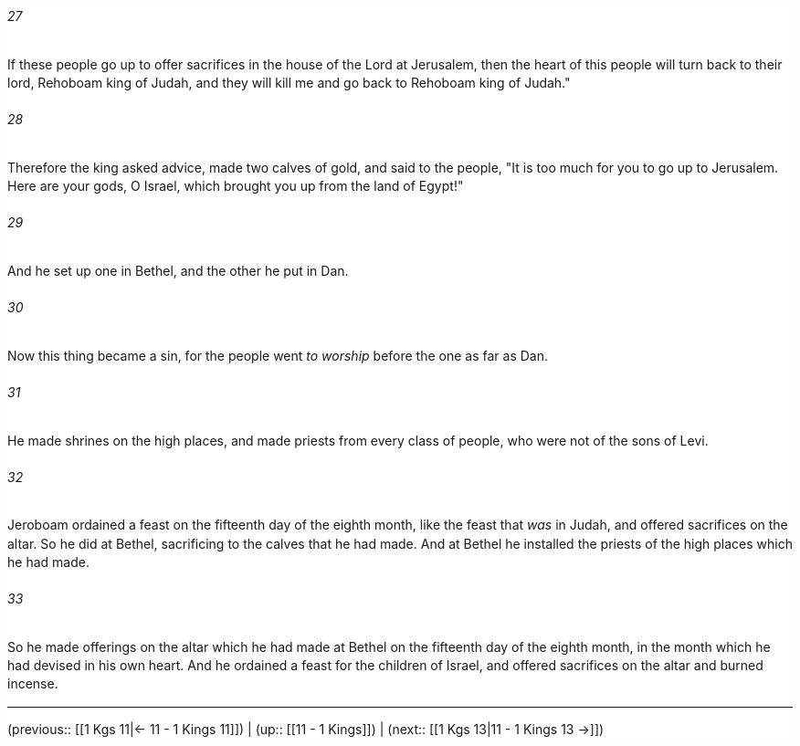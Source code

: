 ###### 27 
If these people go up to offer sacrifices in the house of the Lord at Jerusalem, then the heart of this people will turn back to their lord, Rehoboam king of Judah, and they will kill me and go back to Rehoboam king of Judah." 

###### 28 
Therefore the king asked advice, made two calves of gold, and said to the people, "It is too much for you to go up to Jerusalem. Here are your gods, O Israel, which brought you up from the land of Egypt!" 

###### 29 
And he set up one in Bethel, and the other he put in Dan. 

###### 30 
Now this thing became a sin, for the people went _to worship_ before the one as far as Dan. 

###### 31 
He made shrines on the high places, and made priests from every class of people, who were not of the sons of Levi. 

###### 32 
Jeroboam ordained a feast on the fifteenth day of the eighth month, like the feast that _was_ in Judah, and offered sacrifices on the altar. So he did at Bethel, sacrificing to the calves that he had made. And at Bethel he installed the priests of the high places which he had made. 

###### 33 
So he made offerings on the altar which he had made at Bethel on the fifteenth day of the eighth month, in the month which he had devised in his own heart. And he ordained a feast for the children of Israel, and offered sacrifices on the altar and burned incense.

***

(previous:: [[1 Kgs 11|← 11 - 1 Kings 11]]) | (up:: [[11 - 1 Kings]]) | (next:: [[1 Kgs 13|11 - 1 Kings 13 →]])
